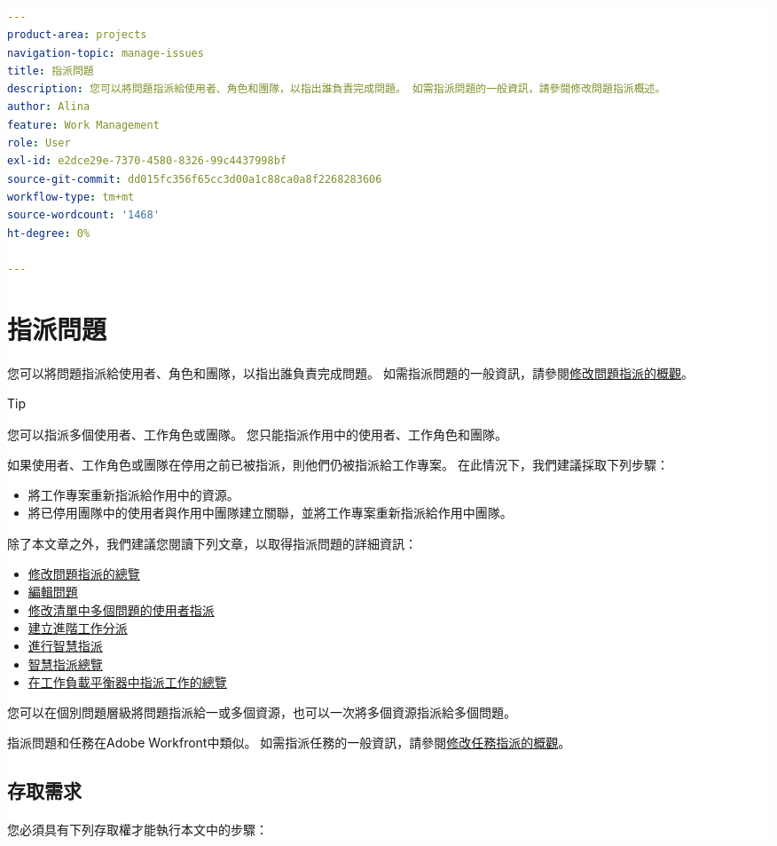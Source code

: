 ```yaml
---
product-area: projects
navigation-topic: manage-issues
title: 指派問題
description: 您可以將問題指派給使用者、角色和團隊，以指出誰負責完成問題。 如需指派問題的一般資訊，請參閱修改問題指派概述。
author: Alina
feature: Work Management
role: User
exl-id: e2dce29e-7370-4580-8326-99c4437998bf
source-git-commit: dd015fc356f65cc3d00a1c88ca0a8f2268283606
workflow-type: tm+mt
source-wordcount: '1468'
ht-degree: 0%

---
```


# 指派問題



您可以將問題指派給使用者、角色和團隊，以指出誰負責完成問題。 如需指派問題的一般資訊，請參閱[修改問題指派的概觀](../../../manage-work/issues/manage-issues/modify-issue-assignments-overview.md)。

>[!TIP]
>
>您可以指派多個使用者、工作角色或團隊。 您只能指派作用中的使用者、工作角色和團隊。
>
>如果使用者、工作角色或團隊在停用之前已被指派，則他們仍被指派給工作專案。 在此情況下，我們建議採取下列步驟：
>
>* 將工作專案重新指派給作用中的資源。
>* 將已停用團隊中的使用者與作用中團隊建立關聯，並將工作專案重新指派給作用中團隊。

除了本文章之外，我們建議您閱讀下列文章，以取得指派問題的詳細資訊：

* [修改問題指派的總覽](../../../manage-work/issues/manage-issues/modify-issue-assignments-overview.md)
* [編輯問題](../../../manage-work/issues/manage-issues/edit-issues.md)
* [修改清單中多個問題的使用者指派](../../../manage-work/issues/manage-issues/edit-assignments-for-multiple-issues.md)
* [建立進階工作分派](../../../manage-work/tasks/assign-tasks/create-advanced-assignments.md)
* [進行智慧指派](../../../manage-work/tasks/assign-tasks/make-smart-assignments.md)
* [智慧指派總覽](../../../manage-work/tasks/assign-tasks/smart-assignments.md)
* [在工作負載平衡器中指派工作的總覽](../../../resource-mgmt/workload-balancer/assign-work-in-workload-balancer.md)

您可以在個別問題層級將問題指派給一或多個資源，也可以一次將多個資源指派給多個問題。

指派問題和任務在Adobe Workfront中類似。 如需指派任務的一般資訊，請參閱[修改任務指派的概觀](../../../manage-work/tasks/assign-tasks/modify-task-assignments-overview.md)。

## 存取需求

您必須具有下列存取權才能執行本文中的步驟：
